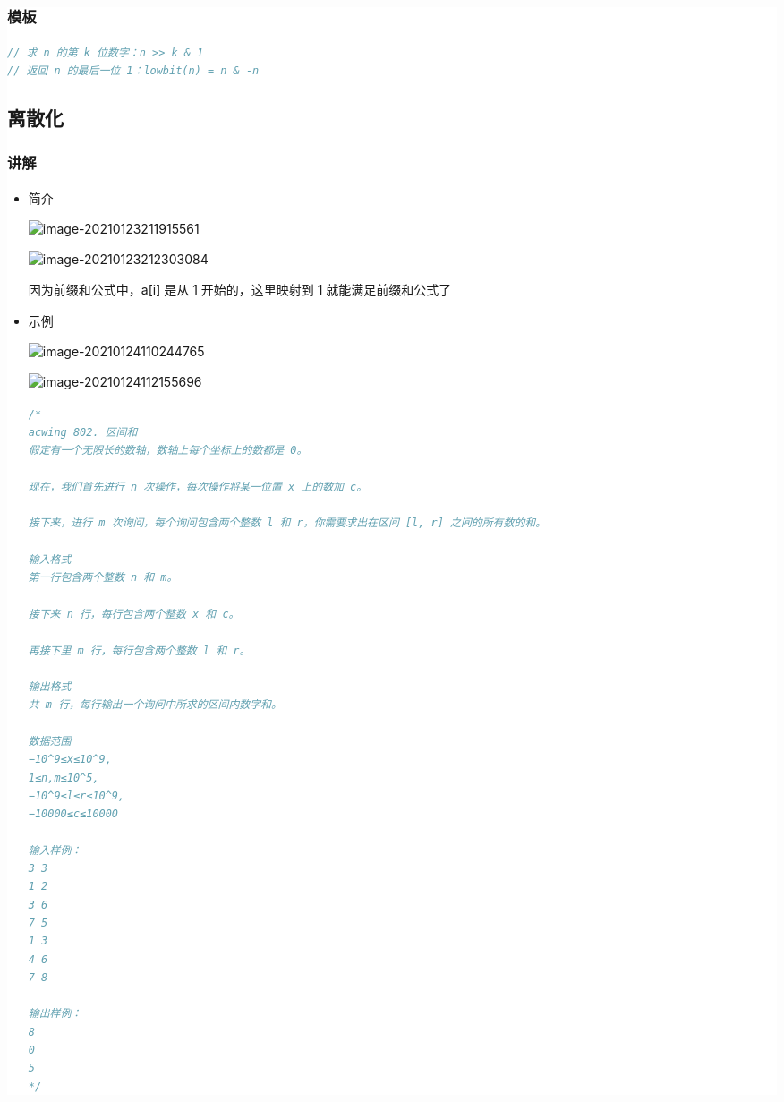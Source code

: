 ### 模板

```c++
// 求 n 的第 k 位数字：n >> k & 1
// 返回 n 的最后一位 1：lowbit(n) = n & -n
```

## 离散化

### 讲解

- 简介

  ![image-20210123211915561](https://gitee.com/twilight_h_1184651848/pic-go-img/raw/master/AcWing/算法基础课/20210123211917.png)

  ![image-20210123212303084](https://gitee.com/twilight_h_1184651848/pic-go-img/raw/master/AcWing/算法基础课/20210123212305.png)
  
  因为前缀和公式中，a[i] 是从 1 开始的，这里映射到 1 就能满足前缀和公式了

- 示例

  ![image-20210124110244765](https://gitee.com/twilight_h_1184651848/pic-go-img/raw/master/AcWing/算法基础课/20210124110247.png)

  ![image-20210124112155696](https://gitee.com/twilight_h_1184651848/pic-go-img/raw/master/AcWing/算法基础课/20210124112156.png)

  ```c++
  /*
  acwing 802. 区间和
  假定有一个无限长的数轴，数轴上每个坐标上的数都是 0。
  
  现在，我们首先进行 n 次操作，每次操作将某一位置 x 上的数加 c。
  
  接下来，进行 m 次询问，每个询问包含两个整数 l 和 r，你需要求出在区间 [l, r] 之间的所有数的和。
  
  输入格式
  第一行包含两个整数 n 和 m。
  
  接下来 n 行，每行包含两个整数 x 和 c。
  
  再接下里 m 行，每行包含两个整数 l 和 r。
  
  输出格式
  共 m 行，每行输出一个询问中所求的区间内数字和。
  
  数据范围
  −10^9≤x≤10^9,
  1≤n,m≤10^5,
  −10^9≤l≤r≤10^9,
  −10000≤c≤10000
  
  输入样例：
  3 3
  1 2
  3 6
  7 5
  1 3
  4 6
  7 8
  
  输出样例：
  8
  0
  5
  */
  ```